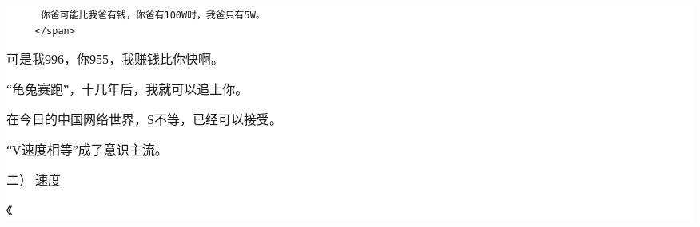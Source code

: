           你爸可能比我爸有钱，你爸有100W时，我爸只有5W。
         </span>
</p>
<p style="line-height:150%;">
<span style="font-size:16px;line-height:150%;font-family:华文楷体;">
</span>
</p>
<p style="line-height:150%;">
<span style="font-size:16px;line-height:150%;font-family:华文楷体;">
          可是我996，你955，我赚钱比你快啊。
         </span>
</p>
<p style="line-height:150%;">
<span style="font-size:16px;line-height:150%;font-family:华文楷体;">
          “龟兔赛跑”，十几年后，我就可以追上你。
         </span>
</p>
<p style="line-height:150%;">
<span style="font-size:16px;line-height:150%;font-family:华文楷体;">
</span>
<span style="font-family: 华文楷体;font-size: 16px;">
</span>
</p>
<p style="line-height:150%;">
<span style="font-size:16px;line-height:150%;font-family:华文楷体;">
          在今日的中国网络世界，S不等，已经可以接受。
         </span>
</p>
<p style="line-height:150%;">
<span style="font-size:16px;line-height:150%;font-family:华文楷体;">
          “V速度相等”成了意识主流。
         </span>
</p>
<p style="line-height:150%;">
<span style="font-size:16px;line-height:150%;font-family:华文楷体;">
</span>
</p>
<p style="line-height:150%;">
<span style="font-size:16px;line-height:150%;font-family:华文楷体;">
</span>
</p>
<p style="line-height:150%;">
<span style="font-size:16px;line-height:150%;font-family:华文楷体;">
</span>
</p>
<p style="line-height:150%;">
<span style="font-size:16px;line-height:150%;font-family:华文楷体;">
          二）
          <span style="font:9px 'Times New Roman';">
</span>
</span>
<span style="font-size:16px;line-height:150%;font-family:华文楷体;">
          速度
         </span>
</p>
<p style="line-height:150%;">
<span style="font-size:16px;line-height:150%;font-family:华文楷体;">
</span>
</p>
<p style="line-height:150%;">
<span style="font-size:16px;line-height:150%;font-family:华文楷体;">
          《
          <a href="https://mp.weixin.qq.com/s?__biz=MzAxNTMxMTc0MA==&amp;mid=2651018271&amp;idx=1&amp;sn=b16b370b06cd9cd413942698ac550197&amp;scene=21#wechat_redirect">